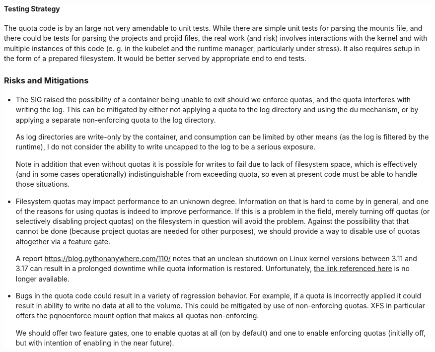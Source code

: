 #### Testing Strategy

The quota code is by an large not very amendable to unit tests.  While
there are simple unit tests for parsing the mounts file, and there
could be tests for parsing the projects and projid files, the real
work (and risk) involves interactions with the kernel and with
multiple instances of this code (e. g. in the kubelet and the runtime
manager, particularly under stress).  It also requires setup in the
form of a prepared filesystem.  It would be better served by
appropriate end to end tests.

### Risks and Mitigations

* The SIG raised the possibility of a container being unable to exit
  should we enforce quotas, and the quota interferes with writing the
  log.  This can be mitigated by either not applying a quota to the
  log directory and using the du mechanism, or by applying a separate
  non-enforcing quota to the log directory.

  As log directories are write-only by the container, and consumption
  can be limited by other means (as the log is filtered by the
  runtime), I do not consider the ability to write uncapped to the log
  to be a serious exposure.

  Note in addition that even without quotas it is possible for writes
  to fail due to lack of filesystem space, which is effectively (and
  in some cases operationally) indistinguishable from exceeding quota,
  so even at present code must be able to handle those situations.
  
* Filesystem quotas may impact performance to an unknown degree.
  Information on that is hard to come by in general, and one of the
  reasons for using quotas is indeed to improve performance.  If this
  is a problem in the field, merely turning off quotas (or selectively
  disabling project quotas) on the filesystem in question will avoid
  the problem.  Against the possibility that that cannot be done
  (because project quotas are needed for other purposes), we should
  provide a way to disable use of quotas altogether via a feature
  gate.
  
  A report <https://blog.pythonanywhere.com/110/> notes that an
  unclean shutdown on Linux kernel versions between 3.11 and 3.17 can
  result in a prolonged downtime while quota information is restored.
  Unfortunately, [the link referenced
  here](http://oss.sgi.com/pipermail/xfs/2015-March/040879.html) is no
  longer available.

* Bugs in the quota code could result in a variety of regression
  behavior.  For example, if a quota is incorrectly applied it could
  result in ability to write no data at all to the volume.  This could
  be mitigated by use of non-enforcing quotas.  XFS in particular
  offers the pqnoenforce mount option that makes all quotas
  non-enforcing.

  We should offer two feature gates, one to enable quotas at all (on
  by default) and one to enable enforcing quotas (initially off, but
  with intention of enabling in the near future).
